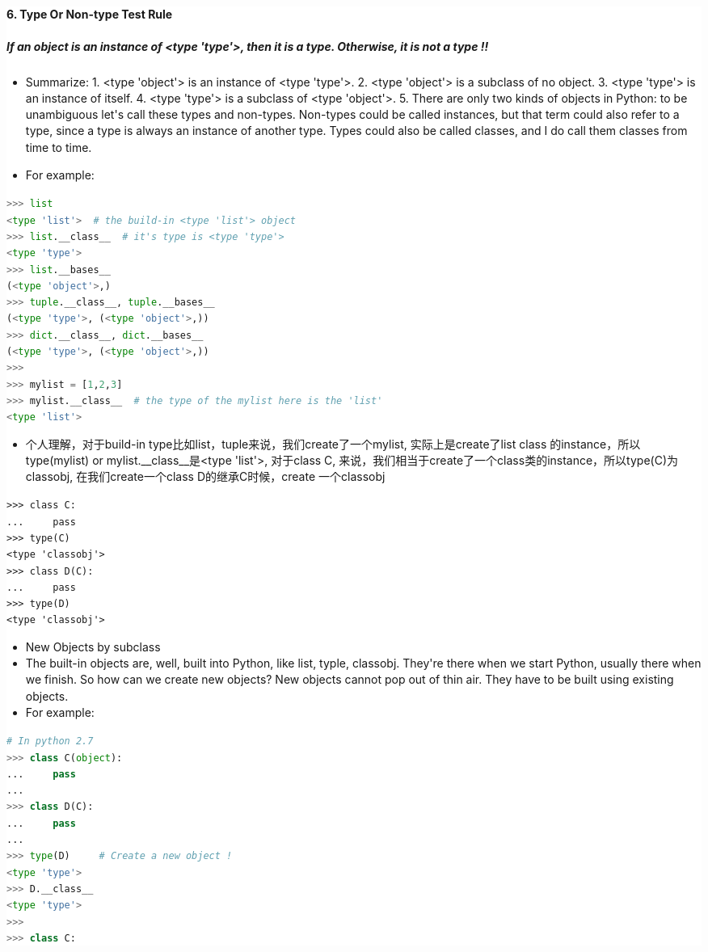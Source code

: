 #### 6. Type Or Non-type Test Rule 
##### If an object is an instance of <type 'type'>, then it is a type. Otherwise, it is not a type !! 
* Summarize: 
      1. <type 'object'> is an instance of <type 'type'>.
      2. <type 'object'> is a subclass of no object.
      3. <type 'type'> is an instance of itself.
      4. <type 'type'> is a subclass of <type 'object'>.
      5. There are only two kinds of objects in Python: to be unambiguous let's call these types and non-types. Non-types could be called instances, but that term could also refer to a type, since a type is always an instance of another type. Types could also be called classes, and I do call them classes from time to time.

* For example:

```python
>>> list
<type 'list'>  # the build-in <type 'list'> object
>>> list.__class__  # it's type is <type 'type'>
<type 'type'>
>>> list.__bases__
(<type 'object'>,)
>>> tuple.__class__, tuple.__bases__ 
(<type 'type'>, (<type 'object'>,))
>>> dict.__class__, dict.__bases__
(<type 'type'>, (<type 'object'>,))
>>>
>>> mylist = [1,2,3]
>>> mylist.__class__  # the type of the mylist here is the 'list'
<type 'list'>
```

* 个人理解，对于build-in type比如list，tuple来说，我们create了一个mylist, 实际上是create了list class 的instance，所以type(mylist) or mylist.__class__是<type 'list'>, 对于class C, 来说，我们相当于create了一个class类的instance，所以type(C)为classobj, 在我们create一个class D的继承C时候，create 一个classobj

```
>>> class C:
...     pass
>>> type(C)
<type 'classobj'>
>>> class D(C):
...     pass
>>> type(D)
<type 'classobj'>
```

* New Objects by subclass
* The built-in objects are, well, built into Python, like list, typle, classobj. They're there when we start Python, usually there when we finish. So how can we create new objects? New objects cannot pop out of thin air. They have to be built using existing objects.
* For example:

```python
# In python 2.7
>>> class C(object):
...     pass
... 
>>> class D(C):
...     pass
... 
>>> type(D)     # Create a new object !
<type 'type'>
>>> D.__class__
<type 'type'>
>>>
>>> class C:   
```